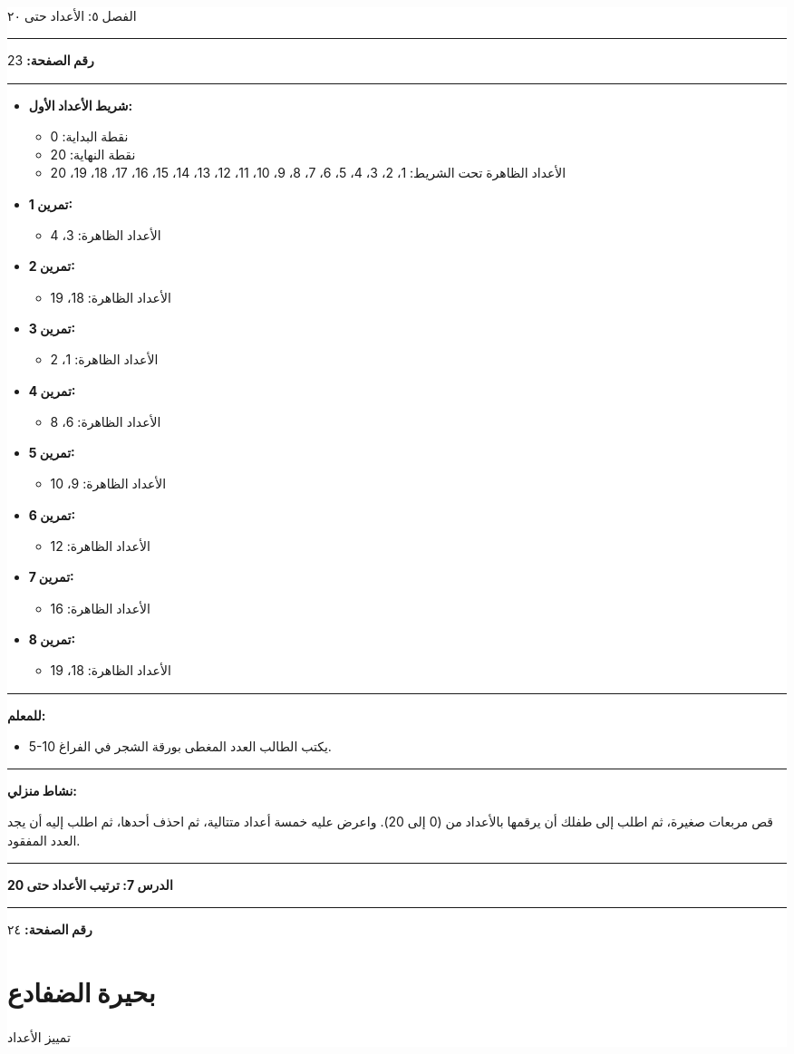 الفصل ٥: الأعداد حتى ٢٠


---

**رقم الصفحة:** 23

***

*   **شريط الأعداد الأول:**

    *   نقطة البداية: 0
    *   نقطة النهاية: 20
    *   الأعداد الظاهرة تحت الشريط: 1، 2، 3، 4، 5، 6، 7، 8، 9، 10، 11، 12، 13، 14، 15، 16، 17، 18، 19، 20
*   **تمرين 1:**
    *   الأعداد الظاهرة: 3، 4
*   **تمرين 2:**
    *   الأعداد الظاهرة: 18، 19
*   **تمرين 3:**
    *   الأعداد الظاهرة: 1، 2
*   **تمرين 4:**
    *   الأعداد الظاهرة: 6، 8
*   **تمرين 5:**
    *   الأعداد الظاهرة: 9، 10
*   **تمرين 6:**
    *   الأعداد الظاهرة: 12
*   **تمرين 7:**
    *   الأعداد الظاهرة: 16
*   **تمرين 8:**
    *   الأعداد الظاهرة: 18، 19

***

**للمعلم:**

*   5-10 يكتب الطالب العدد المغطى بورقة الشجر في الفراغ.

***

**نشاط منزلي:**

قص مربعات صغيرة، ثم اطلب إلى طفلك أن يرقمها بالأعداد من (0 إلى 20). واعرض عليه خمسة أعداد متتالية، ثم احذف أحدها، ثم اطلب إليه أن يجد العدد المفقود.

***

**الدرس 7: ترتيب الأعداد حتى 20**


---

**رقم الصفحة:** ٢٤

# بحيرة الضفادع
تمييز الأعداد
